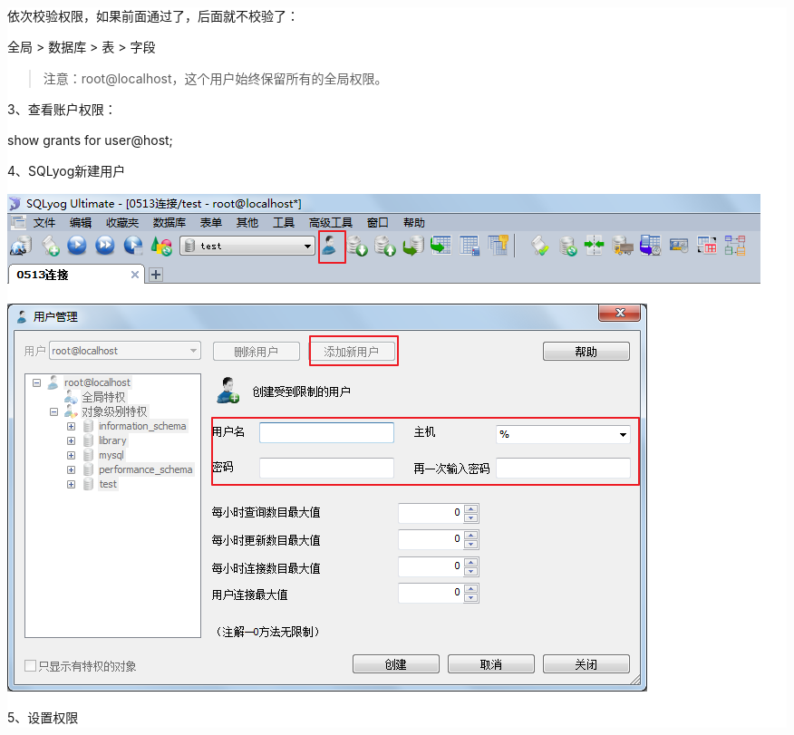 依次校验权限，如果前面通过了，后面就不校验了：

全局 > 数据库 > 表 > 字段

> 注意：root@localhost，这个用户始终保留所有的全局权限。



3、查看账户权限：

show grants for user@host;

 

4、SQLyog新建用户

![1561009788685](imgs/1561009788685.png)

![1561009769163](imgs/1561009769163.png)

5、设置权限

